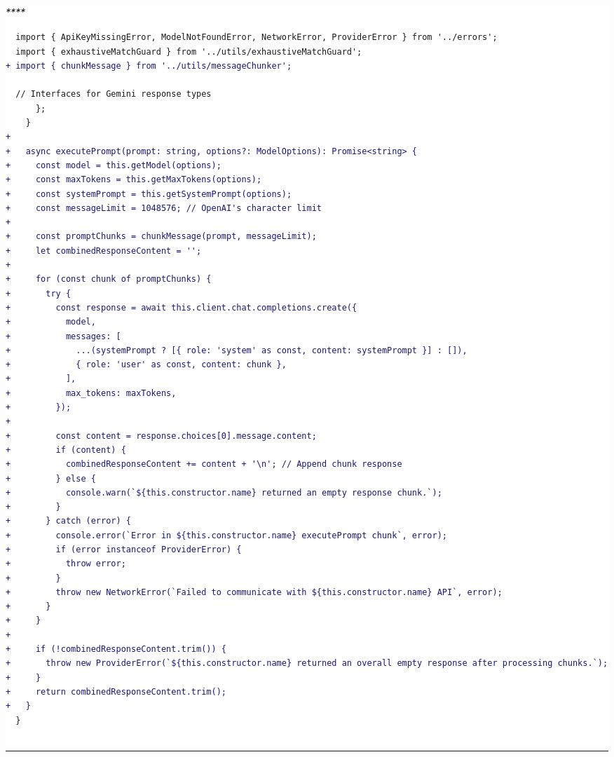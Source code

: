 
_****_

```diff
  import { ApiKeyMissingError, ModelNotFoundError, NetworkError, ProviderError } from '../errors';
  import { exhaustiveMatchGuard } from '../utils/exhaustiveMatchGuard';
+ import { chunkMessage } from '../utils/messageChunker';
  
  // Interfaces for Gemini response types
      };
    }
+ 
+   async executePrompt(prompt: string, options?: ModelOptions): Promise<string> {
+     const model = this.getModel(options);
+     const maxTokens = this.getMaxTokens(options);
+     const systemPrompt = this.getSystemPrompt(options);
+     const messageLimit = 1048576; // OpenAI's character limit
+ 
+     const promptChunks = chunkMessage(prompt, messageLimit);
+     let combinedResponseContent = '';
+ 
+     for (const chunk of promptChunks) {
+       try {
+         const response = await this.client.chat.completions.create({
+           model,
+           messages: [
+             ...(systemPrompt ? [{ role: 'system' as const, content: systemPrompt }] : []),
+             { role: 'user' as const, content: chunk },
+           ],
+           max_tokens: maxTokens,
+         });
+ 
+         const content = response.choices[0].message.content;
+         if (content) {
+           combinedResponseContent += content + '\n'; // Append chunk response
+         } else {
+           console.warn(`${this.constructor.name} returned an empty response chunk.`);
+         }
+       } catch (error) {
+         console.error(`Error in ${this.constructor.name} executePrompt chunk`, error);
+         if (error instanceof ProviderError) {
+           throw error;
+         }
+         throw new NetworkError(`Failed to communicate with ${this.constructor.name} API`, error);
+       }
+     }
+ 
+     if (!combinedResponseContent.trim()) {
+       throw new ProviderError(`${this.constructor.name} returned an overall empty response after processing chunks.`);
+     }
+     return combinedResponseContent.trim();
+   }
  }
  
```

---
